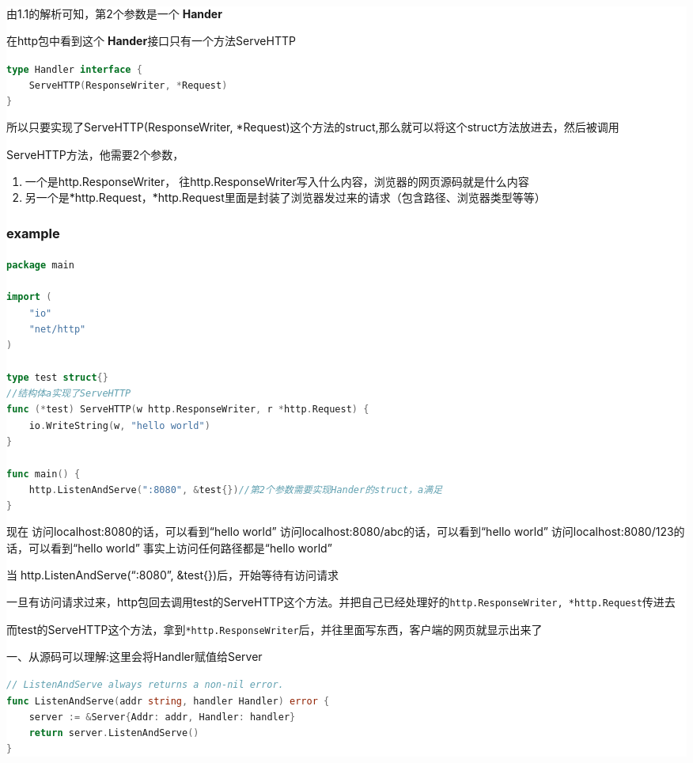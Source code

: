由1.1的解析可知，第2个参数是一个 **Hander**

在http包中看到这个 **Hander**接口只有一个方法ServeHTTP

```go
type Handler interface {
	ServeHTTP(ResponseWriter, *Request)
}
```

所以只要实现了ServeHTTP(ResponseWriter, *Request)这个方法的struct,那么就可以将这个struct方法放进去，然后被调用

ServeHTTP方法，他需要2个参数，

1. 一个是http.ResponseWriter， 往http.ResponseWriter写入什么内容，浏览器的网页源码就是什么内容
2. 另一个是*http.Request，*http.Request里面是封装了浏览器发过来的请求（包含路径、浏览器类型等等）

### example

```go
package main

import (
    "io"
    "net/http"
)

type test struct{}
//结构体a实现了ServeHTTP
func (*test) ServeHTTP(w http.ResponseWriter, r *http.Request) {
    io.WriteString(w, "hello world")
}

func main() {
    http.ListenAndServe(":8080", &test{})//第2个参数需要实现Hander的struct，a满足
}
```

现在
访问localhost:8080的话，可以看到“hello world”
访问localhost:8080/abc的话，可以看到“hello world”
访问localhost:8080/123的话，可以看到“hello world”
事实上访问任何路径都是“hello world”

当 http.ListenAndServe(“:8080”, &test{})后，开始等待有访问请求

一旦有访问请求过来，http包回去调用test的ServeHTTP这个方法。并把自己已经处理好的`http.ResponseWriter, *http.Request`传进去

而test的ServeHTTP这个方法，拿到`*http.ResponseWriter`后，并往里面写东西，客户端的网页就显示出来了

一、从源码可以理解:这里会将Handler赋值给Server

```go
// ListenAndServe always returns a non-nil error.
func ListenAndServe(addr string, handler Handler) error {
	server := &Server{Addr: addr, Handler: handler}
	return server.ListenAndServe()
}
```
